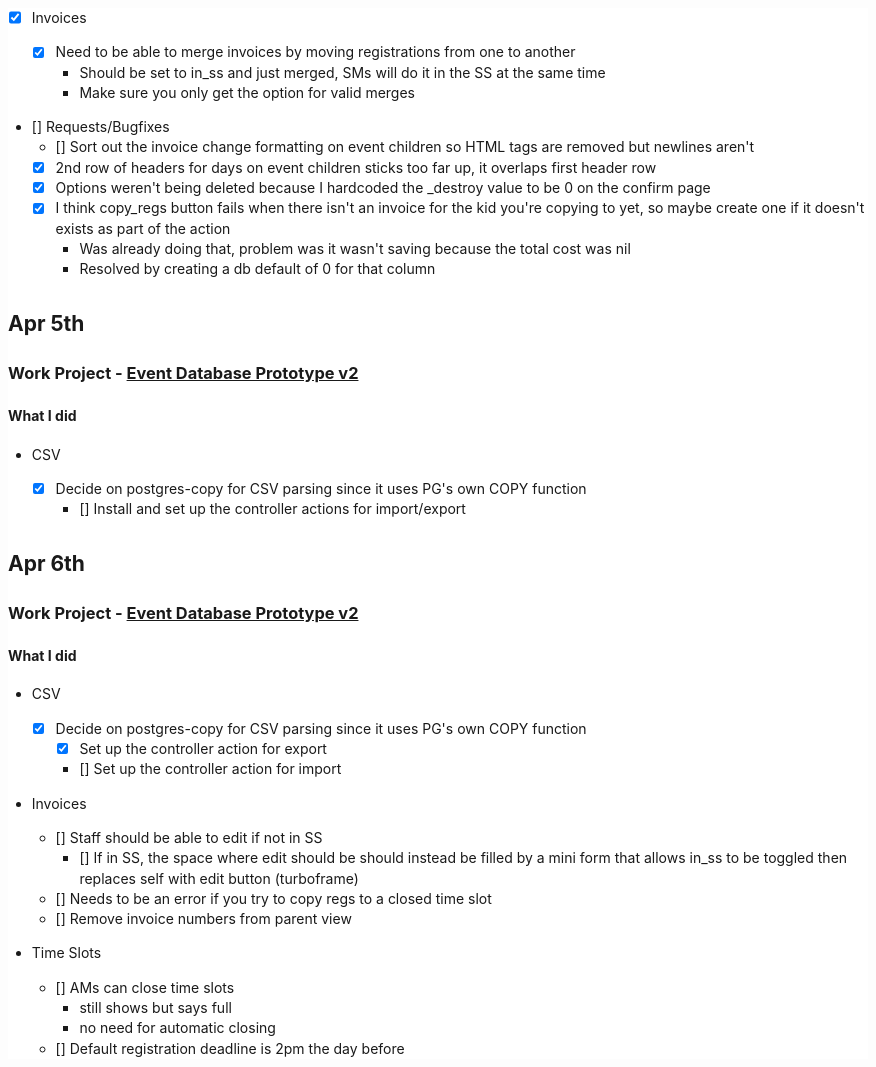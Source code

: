 - [x] Invoices

  - [x] Need to be able to merge invoices by moving registrations from one to another
    - Should be set to in_ss and just merged, SMs will do it in the SS at the same time
    - Make sure you only get the option for valid merges

- [] Requests/Bugfixes
  - [] Sort out the invoice change formatting on event children so HTML tags are removed but newlines aren't
  - [x] 2nd row of headers for days on event children sticks too far up, it overlaps first header row
  - [x] Options weren't being deleted because I hardcoded the \_destroy value to be 0 on the confirm page
  - [x] I think copy_regs button fails when there isn't an invoice for the kid you're copying to yet, so maybe create one if it doesn't exists as part of the action
    - Was already doing that, problem was it wasn't saving because the total cost was nil
    - Resolved by creating a db default of 0 for that column

## Apr 5th

### Work Project - [Event Database Prototype v2](https://github.com/Brett-Tanner/db_prototype_v2.git)

#### What I did

- CSV

  - [x] Decide on postgres-copy for CSV parsing since it uses PG's own COPY function
    - [] Install and set up the controller actions for import/export

## Apr 6th

### Work Project - [Event Database Prototype v2](https://github.com/Brett-Tanner/db_prototype_v2.git)

#### What I did

- CSV

  - [x] Decide on postgres-copy for CSV parsing since it uses PG's own COPY function
    - [x] Set up the controller action for export
    - [] Set up the controller action for import

- Invoices

  - [] Staff should be able to edit if not in SS
    - [] If in SS, the space where edit should be should instead be filled by a mini form that allows in_ss to be toggled then replaces self with edit button (turboframe)
  - [] Needs to be an error if you try to copy regs to a closed time slot
  - [] Remove invoice numbers from parent view

- Time Slots

  - [] AMs can close time slots
    - still shows but says full
    - no need for automatic closing
  - [] Default registration deadline is 2pm the day before
